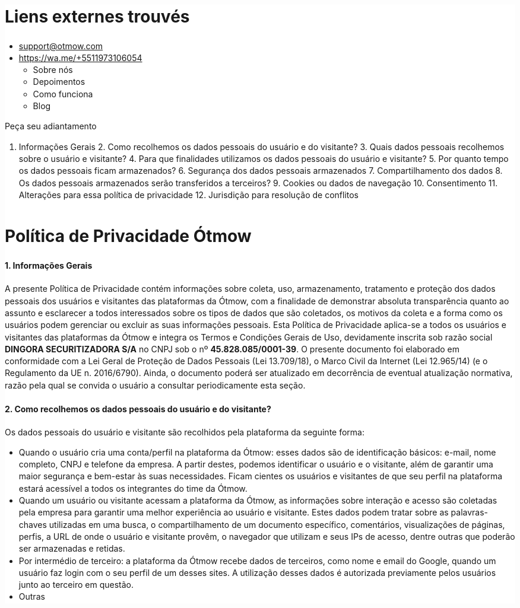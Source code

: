 
# Liens externes trouvés
- support@otmow.com
- https://wa.me/+5511973106054
  * Sobre nós
  * Depoimentos
  * Como funciona
  * Blog

Peça seu adiantamento
1. Informações Gerais 2. Como recolhemos os dados pessoais do usuário e do visitante? 3. Quais dados pessoais recolhemos sobre o usuário e visitante? 4. Para que finalidades utilizamos os dados pessoais do usuário e visitante? 5. Por quanto tempo os dados pessoais ficam armazenados? 6. Segurança dos dados pessoais armazenados 7. Compartilhamento dos dados 8. Os dados pessoais armazenados serão transferidos a terceiros? 9. Cookies ou dados de navegação 10. Consentimento 11. Alterações para essa política de privacidade 12. Jurisdição para resolução de conflitos
#  Política de Privacidade Ótmow
####  1. Informações Gerais
A presente Política de Privacidade contém informações sobre coleta, uso, armazenamento, tratamento e proteção dos dados pessoais dos usuários e visitantes das plataformas da Ótmow, com a finalidade de demonstrar absoluta transparência quanto ao assunto e esclarecer a todos interessados sobre os tipos de dados que são coletados, os motivos da coleta e a forma como os usuários podem gerenciar ou excluir as suas informações pessoais.
Esta Política de Privacidade aplica-se a todos os usuários e visitantes das plataformas da Ótmow e integra os Termos e Condições Gerais de Uso, devidamente inscrita sob razão social **DINGORA SECURITIZADORA S/A** no CNPJ sob o nº **45.828.085/0001-39**.
O presente documento foi elaborado em conformidade com a Lei Geral de Proteçâo de Dados Pessoais (Lei 13.709/18), o Marco Civil da Internet (Lei 12.965/14) (e o Regulamento da UE n. 2016/6790). Ainda, o documento poderá ser atualizado em decorrência de eventual atualização normativa, razão pela qual se convida o usuário a consultar periodicamente esta seção.
####  2. Como recolhemos os dados pessoais do usuário e do visitante?
Os dados pessoais do usuário e visitante são recolhidos pela plataforma da seguinte forma:
  * Quando o usuário cria uma conta/perfil na plataforma da Ótmow: esses dados são de identificação básicos: e-mail, nome completo, CNPJ e telefone da empresa. A partir destes, podemos identificar o usuário e o visitante, além de garantir uma maior segurança e bem-estar às suas necessidades. Ficam cientes os usuários e visitantes de que seu perfil na plataforma estará acessível a todos os integrantes do time da Ótmow.
  * Quando um usuário ou visitante acessam a plataforma da Ótmow, as informações sobre interação e acesso são coletadas pela empresa para garantir uma melhor experiência ao usuário e visitante. Estes dados podem tratar sobre as palavras-chaves utilizadas em uma busca, o compartilhamento de um documento específico, comentários, visualizações de páginas, perfis, a URL de onde o usuário e visitante provêm, o navegador que utilizam e seus IPs de acesso, dentre outras que poderão ser armazenadas e retidas.
  * Por intermédio de terceiro: a plataforma da Ótmow recebe dados de terceiros, como nome e email do Google, quando um usuário faz login com o seu perfil de um desses sites. A utilização desses dados é autorizada previamente pelos usuários junto ao terceiro em questão.
  * Outras
